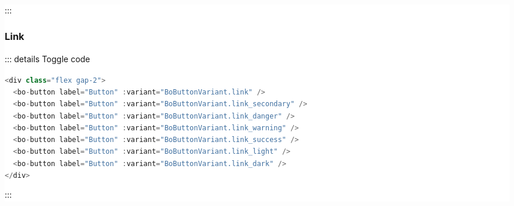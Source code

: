 :::

### Link

<div class="flex gap-2 mt-4">
  <bo-button label="Button" :variant="BoButtonVariant.link" />
  <bo-button label="Button" :variant="BoButtonVariant.link_secondary" />
  <bo-button label="Button" :variant="BoButtonVariant.link_danger" />
  <bo-button label="Button" :variant="BoButtonVariant.link_warning" />
  <bo-button label="Button" :variant="BoButtonVariant.link_success" />
  <bo-button label="Button" :variant="BoButtonVariant.link_light" />
  <bo-button label="Button" :variant="BoButtonVariant.link_dark" />
</div>

::: details Toggle code

```js
<div class="flex gap-2">
  <bo-button label="Button" :variant="BoButtonVariant.link" />
  <bo-button label="Button" :variant="BoButtonVariant.link_secondary" />
  <bo-button label="Button" :variant="BoButtonVariant.link_danger" />
  <bo-button label="Button" :variant="BoButtonVariant.link_warning" />
  <bo-button label="Button" :variant="BoButtonVariant.link_success" />
  <bo-button label="Button" :variant="BoButtonVariant.link_light" />
  <bo-button label="Button" :variant="BoButtonVariant.link_dark" />
</div>
```

:::
